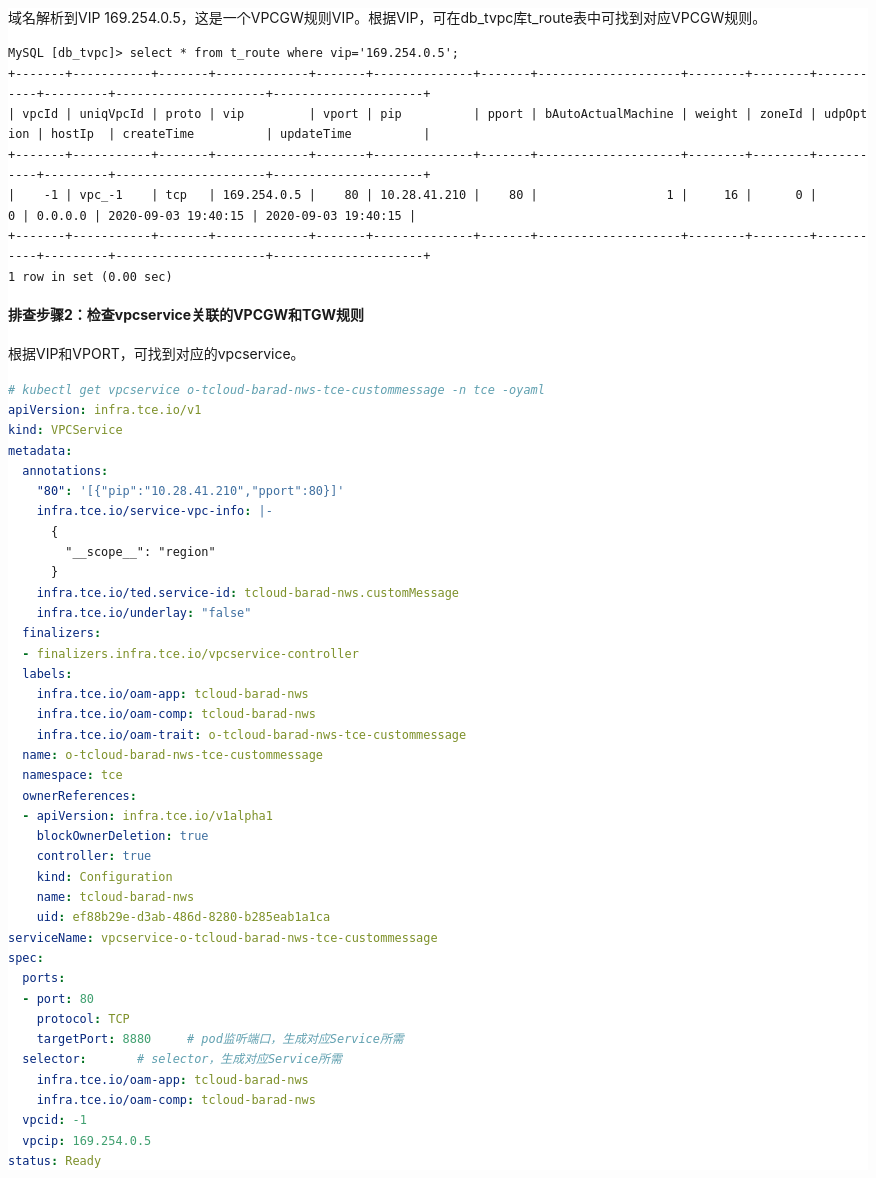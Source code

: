 域名解析到VIP 169.254.0.5，这是一个VPCGW规则VIP。根据VIP，可在db_tvpc库t_route表中可找到对应VPCGW规则。

```shell
MySQL [db_tvpc]> select * from t_route where vip='169.254.0.5';
+-------+-----------+-------+-------------+-------+--------------+-------+--------------------+--------+--------+-----------+---------+---------------------+---------------------+
| vpcId | uniqVpcId | proto | vip         | vport | pip          | pport | bAutoActualMachine | weight | zoneId | udpOption | hostIp  | createTime          | updateTime          |
+-------+-----------+-------+-------------+-------+--------------+-------+--------------------+--------+--------+-----------+---------+---------------------+---------------------+
|    -1 | vpc_-1    | tcp   | 169.254.0.5 |    80 | 10.28.41.210 |    80 |                  1 |     16 |      0 |         0 | 0.0.0.0 | 2020-09-03 19:40:15 | 2020-09-03 19:40:15 |
+-------+-----------+-------+-------------+-------+--------------+-------+--------------------+--------+--------+-----------+---------+---------------------+---------------------+
1 row in set (0.00 sec)
```



#### 排查步骤2：检查vpcservice关联的VPCGW和TGW规则

根据VIP和VPORT，可找到对应的vpcservice。


```yaml
# kubectl get vpcservice o-tcloud-barad-nws-tce-custommessage -n tce -oyaml 
apiVersion: infra.tce.io/v1
kind: VPCService
metadata:
  annotations:
    "80": '[{"pip":"10.28.41.210","pport":80}]' 
    infra.tce.io/service-vpc-info: |-
      {
        "__scope__": "region"
      }
    infra.tce.io/ted.service-id: tcloud-barad-nws.customMessage
    infra.tce.io/underlay: "false"
  finalizers:
  - finalizers.infra.tce.io/vpcservice-controller
  labels:
    infra.tce.io/oam-app: tcloud-barad-nws
    infra.tce.io/oam-comp: tcloud-barad-nws
    infra.tce.io/oam-trait: o-tcloud-barad-nws-tce-custommessage
  name: o-tcloud-barad-nws-tce-custommessage
  namespace: tce
  ownerReferences:
  - apiVersion: infra.tce.io/v1alpha1
    blockOwnerDeletion: true
    controller: true
    kind: Configuration
    name: tcloud-barad-nws
    uid: ef88b29e-d3ab-486d-8280-b285eab1a1ca
serviceName: vpcservice-o-tcloud-barad-nws-tce-custommessage
spec:
  ports:
  - port: 80
    protocol: TCP
    targetPort: 8880     # pod监听端口，生成对应Service所需
  selector:       # selector，生成对应Service所需
    infra.tce.io/oam-app: tcloud-barad-nws
    infra.tce.io/oam-comp: tcloud-barad-nws
  vpcid: -1
  vpcip: 169.254.0.5           
status: Ready
```

